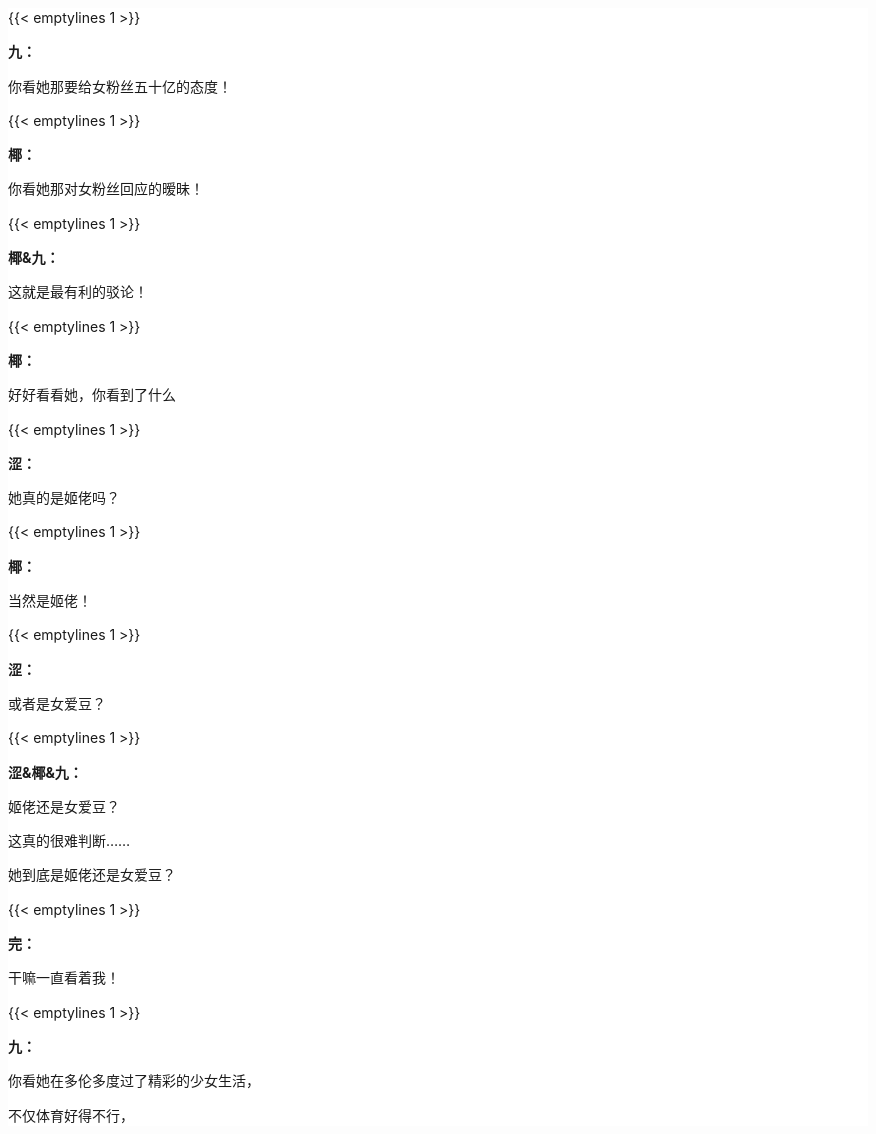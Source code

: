 {{< emptylines 1 >}}

**九：**

你看她那要给女粉丝五十亿的态度！

{{< emptylines 1 >}}

**椰：**

你看她那对女粉丝回应的暧昧！

{{< emptylines 1 >}}

**椰&九：**

这就是最有利的驳论！

{{< emptylines 1 >}}

**椰：**

好好看看她，你看到了什么

{{< emptylines 1 >}}

**涩：**

她真的是姬佬吗？

{{< emptylines 1 >}}

**椰：**

当然是姬佬！

{{< emptylines 1 >}}

**涩：**

或者是女爱豆？

{{< emptylines 1 >}}

**涩&椰&九：**

姬佬还是女爱豆？

这真的很难判断……

她到底是姬佬还是女爱豆？ 

{{< emptylines 1 >}}

**完：**

干嘛一直看着我！

{{< emptylines 1 >}}

**九：**

你看她在多伦多度过了精彩的少女生活，

不仅体育好得不行，
